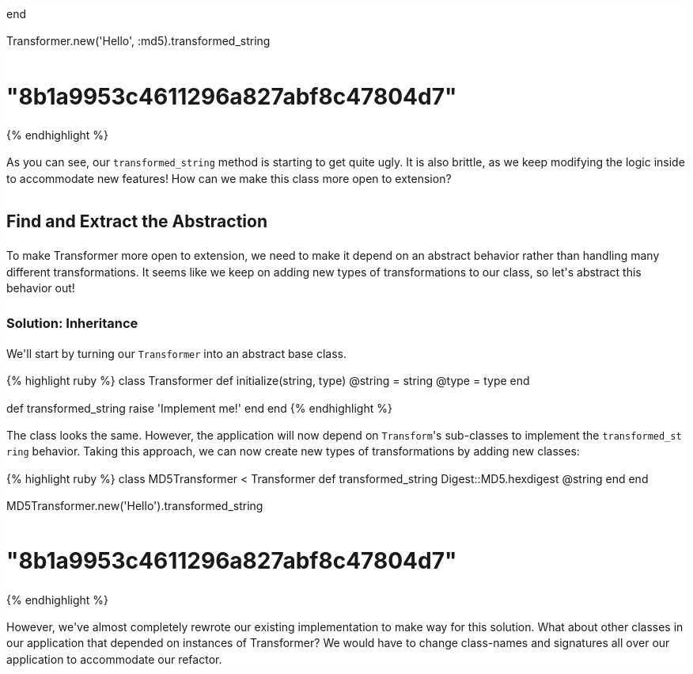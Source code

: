 end
 
Transformer.new('Hello', :md5).transformed_string
# "8b1a9953c4611296a827abf8c47804d7"
{% endhighlight %}

As you can see, our `transformed_string` method is starting to get quite ugly. It is also brittle, as we keep modifying the logic inside to accommodate new features! How can we make this class more open to extension?

## Find and Extract the Abstraction

To make Transformer more open to extension, we need to make it depend on an abstract behavior rather than handling many different transformations. It seems like we keep on adding new types of transformations to our class, so let's abstract this behavior out!

### Solution: Inheritance

We'll start by turning our `Transformer` into an abstract base class.

{% highlight ruby %}
class Transformer
  def initialize(string, type)
    @string = string
    @type = type
  end
 
  def transformed_string
    raise 'Implement me!'
  end
end
{% endhighlight %}

The class looks the same. However, the application will now depend on `Transform`'s sub-classes to implement the `transformed_string` behavior. Taking this approach, we can now create new types of transformations by adding new classes:

{% highlight ruby %}
class MD5Transformer < Transformer
  def transformed_string
    Digest::MD5.hexdigest @string
  end
end
 
MD5Transformer.new('Hello').transformed_string
# "8b1a9953c4611296a827abf8c47804d7"
{% endhighlight %}

However, we've almost completely rewrote our existing implementation to make way for this solution. What about other classes in our application that depended on instances of Transformer? We would have to change class-names and signatures all over our application to accommodate our refactor.
